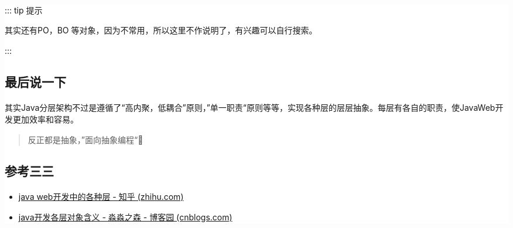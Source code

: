 

::: tip 提示

其实还有PO，BO 等对象，因为不常用，所以这里不作说明了，有兴趣可以自行搜索。

:::



## 最后说一下

其实Java分层架构不过是遵循了“高内聚，低耦合”原则，”单一职责“原则等等，实现各种层的层层抽象。每层有各自的职责，使JavaWeb开发更加效率和容易。

> 反正都是抽象，”面向抽象编程“🤪

## 参考三三


- [java web开发中的各种层 - 知乎 (zhihu.com)](https://zhuanlan.zhihu.com/p/95059739)

- [java开发各层对象含义 - 淼淼之森 - 博客园 (cnblogs.com)](https://www.cnblogs.com/mmzs/p/8185096.html#_label0_0)